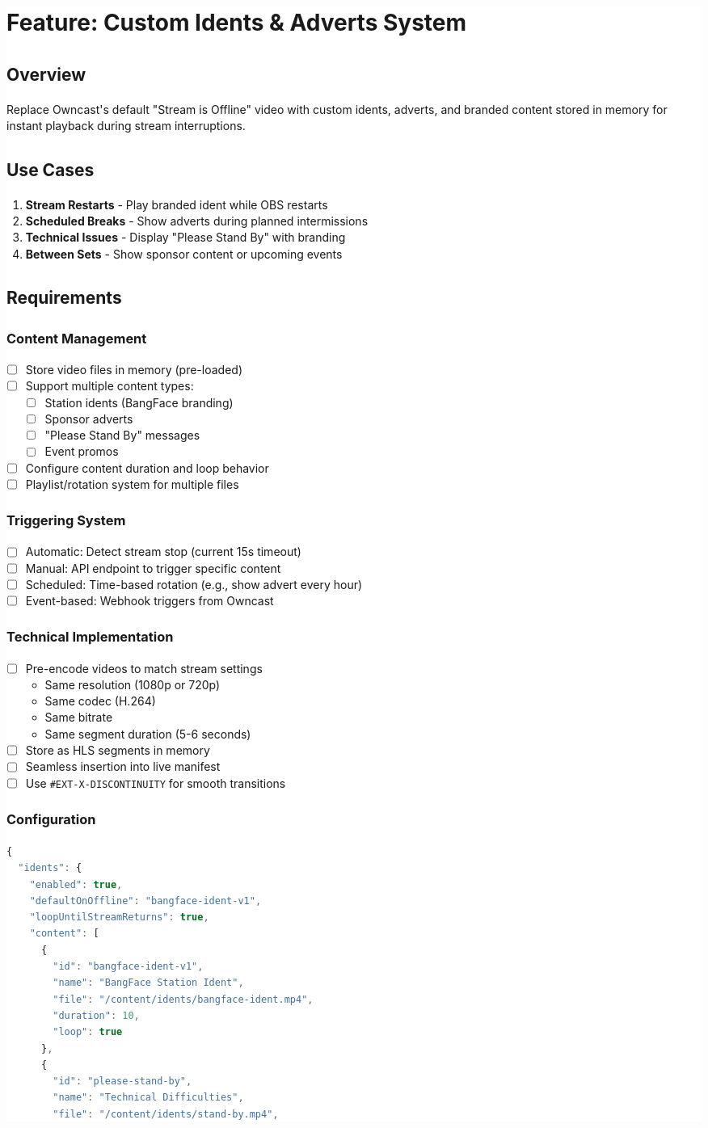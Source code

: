 # Feature: Custom Idents & Adverts System

## Overview
Replace Owncast's default "Stream is Offline" video with custom idents, adverts, and branded content stored in memory for instant playback during stream interruptions.

## Use Cases
1. **Stream Restarts** - Play branded ident while OBS restarts
2. **Scheduled Breaks** - Show adverts during planned intermissions
3. **Technical Issues** - Display "Please Stand By" with branding
4. **Between Sets** - Show sponsor content or upcoming events

## Requirements

### Content Management
- [ ] Store video files in memory (pre-loaded)
- [ ] Support multiple content types:
  - [ ] Station idents (BangFace branding)
  - [ ] Sponsor adverts
  - [ ] "Please Stand By" messages
  - [ ] Event promos
- [ ] Configure content duration and loop behavior
- [ ] Playlist/rotation system for multiple files

### Triggering System
- [ ] Automatic: Detect stream stop (current 15s timeout)
- [ ] Manual: API endpoint to trigger specific content
- [ ] Scheduled: Time-based rotation (e.g., show advert every hour)
- [ ] Event-based: Webhook triggers from Owncast

### Technical Implementation
- [ ] Pre-encode videos to match stream settings
  - Same resolution (1080p or 720p)
  - Same codec (H.264)
  - Same bitrate
  - Same segment duration (5-6 seconds)
- [ ] Store as HLS segments in memory
- [ ] Seamless insertion into live manifest
- [ ] Use `#EXT-X-DISCONTINUITY` for smooth transitions

### Configuration
```javascript
{
  "idents": {
    "enabled": true,
    "defaultOnOffline": "bangface-ident-v1",
    "loopUntilStreamReturns": true,
    "content": [
      {
        "id": "bangface-ident-v1",
        "name": "BangFace Station Ident",
        "file": "/content/idents/bangface-ident.mp4",
        "duration": 10,
        "loop": true
      },
      {
        "id": "please-stand-by",
        "name": "Technical Difficulties",
        "file": "/content/idents/stand-by.mp4",
```